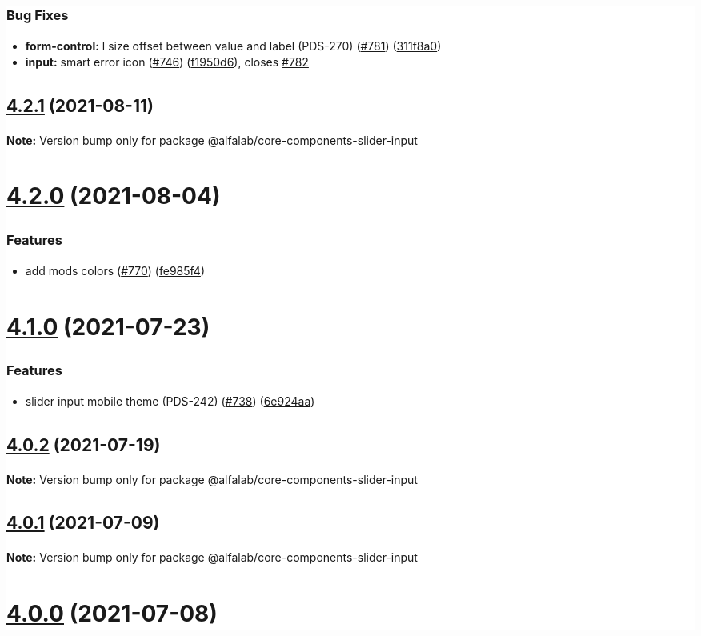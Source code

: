 ### Bug Fixes

-   **form-control:** l size offset between value and label (PDS-270) ([#781](https://github.com/core-ds/core-components/issues/781)) ([311f8a0](https://github.com/core-ds/core-components/commit/311f8a0eaa97cf7d0c89d4a3cdfc443aef2d763c))
-   **input:** smart error icon ([#746](https://github.com/core-ds/core-components/issues/746)) ([f1950d6](https://github.com/core-ds/core-components/commit/f1950d6d516d17d993f0865c10390b6301bb2707)), closes [#782](https://github.com/core-ds/core-components/issues/782)

## [4.2.1](https://github.com/core-ds/core-components/compare/@alfalab/core-components-slider-input@4.2.0...@alfalab/core-components-slider-input@4.2.1) (2021-08-11)

**Note:** Version bump only for package @alfalab/core-components-slider-input

# [4.2.0](https://github.com/core-ds/core-components/compare/@alfalab/core-components-slider-input@4.1.0...@alfalab/core-components-slider-input@4.2.0) (2021-08-04)

### Features

-   add mods colors ([#770](https://github.com/core-ds/core-components/issues/770)) ([fe985f4](https://github.com/core-ds/core-components/commit/fe985f467b4d47a5152e168d2ab3846872d1a574))

# [4.1.0](https://github.com/core-ds/core-components/compare/@alfalab/core-components-slider-input@4.0.2...@alfalab/core-components-slider-input@4.1.0) (2021-07-23)

### Features

-   slider input mobile theme (PDS-242) ([#738](https://github.com/core-ds/core-components/issues/738)) ([6e924aa](https://github.com/core-ds/core-components/commit/6e924aa90b63b914b6f5690766e41cddabe18e19))

## [4.0.2](https://github.com/core-ds/core-components/compare/@alfalab/core-components-slider-input@4.0.1...@alfalab/core-components-slider-input@4.0.2) (2021-07-19)

**Note:** Version bump only for package @alfalab/core-components-slider-input

## [4.0.1](https://github.com/core-ds/core-components/compare/@alfalab/core-components-slider-input@4.0.0...@alfalab/core-components-slider-input@4.0.1) (2021-07-09)

**Note:** Version bump only for package @alfalab/core-components-slider-input

# [4.0.0](https://github.com/core-ds/core-components/compare/@alfalab/core-components-slider-input@3.2.0...@alfalab/core-components-slider-input@4.0.0) (2021-07-08)
